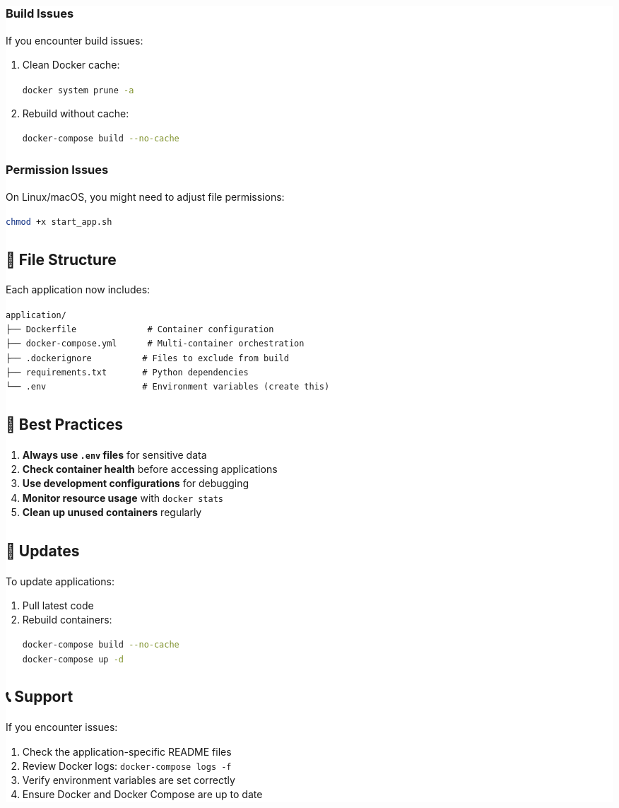 ### Build Issues
If you encounter build issues:

1. Clean Docker cache:
   ```bash
   docker system prune -a
   ```

2. Rebuild without cache:
   ```bash
   docker-compose build --no-cache
   ```

### Permission Issues
On Linux/macOS, you might need to adjust file permissions:
```bash
chmod +x start_app.sh
```

## 📁 File Structure

Each application now includes:

```
application/
├── Dockerfile              # Container configuration
├── docker-compose.yml      # Multi-container orchestration
├── .dockerignore          # Files to exclude from build
├── requirements.txt       # Python dependencies
└── .env                   # Environment variables (create this)
```

## 🎯 Best Practices

1. **Always use `.env` files** for sensitive data
2. **Check container health** before accessing applications
3. **Use development configurations** for debugging
4. **Monitor resource usage** with `docker stats`
5. **Clean up unused containers** regularly

## 🔄 Updates

To update applications:

1. Pull latest code
2. Rebuild containers:
   ```bash
   docker-compose build --no-cache
   docker-compose up -d
   ```

## 📞 Support

If you encounter issues:

1. Check the application-specific README files
2. Review Docker logs: `docker-compose logs -f`
3. Verify environment variables are set correctly
4. Ensure Docker and Docker Compose are up to date 